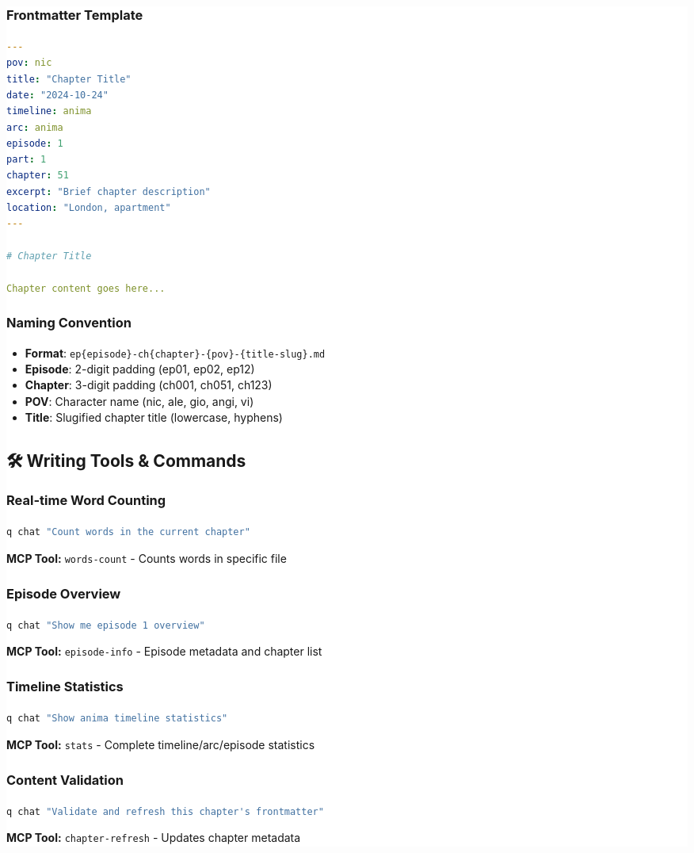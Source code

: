 ### Frontmatter Template
```yaml
---
pov: nic
title: "Chapter Title"
date: "2024-10-24"
timeline: anima
arc: anima
episode: 1
part: 1
chapter: 51
excerpt: "Brief chapter description"
location: "London, apartment"
---

# Chapter Title

Chapter content goes here...
```

### Naming Convention
- **Format**: `ep{episode}-ch{chapter}-{pov}-{title-slug}.md`
- **Episode**: 2-digit padding (ep01, ep02, ep12)
- **Chapter**: 3-digit padding (ch001, ch051, ch123)
- **POV**: Character name (nic, ale, gio, angi, vi)
- **Title**: Slugified chapter title (lowercase, hyphens)

## 🛠️ Writing Tools & Commands

### Real-time Word Counting
```bash
q chat "Count words in the current chapter"
```
**MCP Tool:** `words-count` - Counts words in specific file

### Episode Overview
```bash
q chat "Show me episode 1 overview"
```
**MCP Tool:** `episode-info` - Episode metadata and chapter list

### Timeline Statistics
```bash
q chat "Show anima timeline statistics"
```
**MCP Tool:** `stats` - Complete timeline/arc/episode statistics

### Content Validation
```bash
q chat "Validate and refresh this chapter's frontmatter"
```
**MCP Tool:** `chapter-refresh` - Updates chapter metadata
